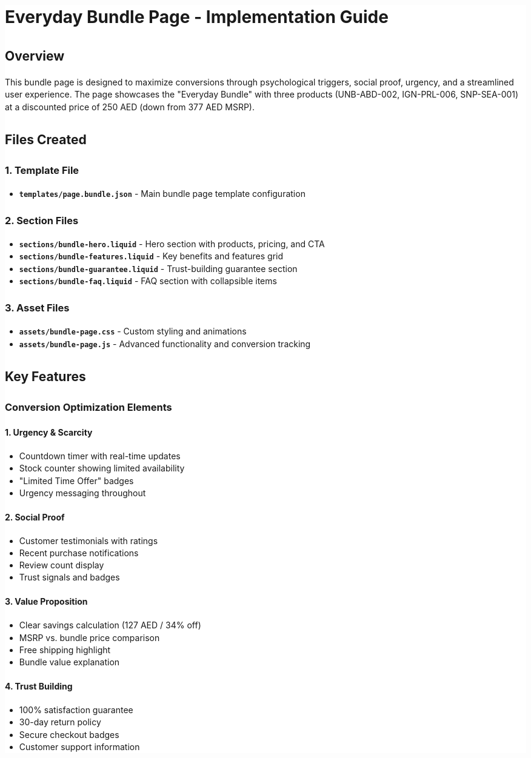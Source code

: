 # Everyday Bundle Page - Implementation Guide

## Overview
This bundle page is designed to maximize conversions through psychological triggers, social proof, urgency, and a streamlined user experience. The page showcases the "Everyday Bundle" with three products (UNB-ABD-002, IGN-PRL-006, SNP-SEA-001) at a discounted price of 250 AED (down from 377 AED MSRP).

## Files Created

### 1. Template File
- **`templates/page.bundle.json`** - Main bundle page template configuration

### 2. Section Files
- **`sections/bundle-hero.liquid`** - Hero section with products, pricing, and CTA
- **`sections/bundle-features.liquid`** - Key benefits and features grid
- **`sections/bundle-guarantee.liquid`** - Trust-building guarantee section
- **`sections/bundle-faq.liquid`** - FAQ section with collapsible items

### 3. Asset Files
- **`assets/bundle-page.css`** - Custom styling and animations
- **`assets/bundle-page.js`** - Advanced functionality and conversion tracking

## Key Features

### Conversion Optimization Elements

#### 1. **Urgency & Scarcity**
- Countdown timer with real-time updates
- Stock counter showing limited availability
- "Limited Time Offer" badges
- Urgency messaging throughout

#### 2. **Social Proof**
- Customer testimonials with ratings
- Recent purchase notifications
- Review count display
- Trust signals and badges

#### 3. **Value Proposition**
- Clear savings calculation (127 AED / 34% off)
- MSRP vs. bundle price comparison
- Free shipping highlight
- Bundle value explanation

#### 4. **Trust Building**
- 100% satisfaction guarantee
- 30-day return policy
- Secure checkout badges
- Customer support information
